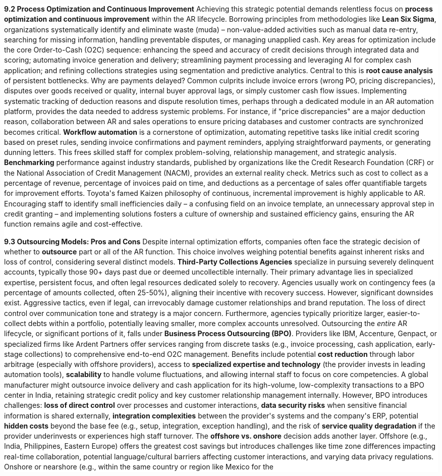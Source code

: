 
**9.2 Process Optimization and Continuous Improvement**
Achieving this strategic potential demands relentless focus on **process optimization and continuous improvement** within the AR lifecycle. Borrowing principles from methodologies like **Lean Six Sigma**, organizations systematically identify and eliminate waste (muda) – non-value-added activities such as manual data re-entry, searching for missing information, handling preventable disputes, or managing unapplied cash. Key areas for optimization include the core Order-to-Cash (O2C) sequence: enhancing the speed and accuracy of credit decisions through integrated data and scoring; automating invoice generation and delivery; streamlining payment processing and leveraging AI for complex cash application; and refining collections strategies using segmentation and predictive analytics. Central to this is **root cause analysis** of persistent bottlenecks. Why are payments delayed? Common culprits include invoice errors (wrong PO, pricing discrepancies), disputes over goods received or quality, internal buyer approval lags, or simply customer cash flow issues. Implementing systematic tracking of deduction reasons and dispute resolution times, perhaps through a dedicated module in an AR automation platform, provides the data needed to address systemic problems. For instance, if "price discrepancies" are a major deduction reason, collaboration between AR and sales operations to ensure pricing databases and customer contracts are synchronized becomes critical. **Workflow automation** is a cornerstone of optimization, automating repetitive tasks like initial credit scoring based on preset rules, sending invoice confirmations and payment reminders, applying straightforward payments, or generating dunning letters. This frees skilled staff for complex problem-solving, relationship management, and strategic analysis. **Benchmarking** performance against industry standards, published by organizations like the Credit Research Foundation (CRF) or the National Association of Credit Management (NACM), provides an external reality check. Metrics such as cost to collect as a percentage of revenue, percentage of invoices paid on time, and deductions as a percentage of sales offer quantifiable targets for improvement efforts. Toyota's famed Kaizen philosophy of continuous, incremental improvement is highly applicable to AR. Encouraging staff to identify small inefficiencies daily – a confusing field on an invoice template, an unnecessary approval step in credit granting – and implementing solutions fosters a culture of ownership and sustained efficiency gains, ensuring the AR function remains agile and cost-effective.

**9.3 Outsourcing Models: Pros and Cons**
Despite internal optimization efforts, companies often face the strategic decision of whether to **outsource** part or all of the AR function. This choice involves weighing potential benefits against inherent risks and loss of control, considering several distinct models. **Third-Party Collections Agencies** specialize in pursuing severely delinquent accounts, typically those 90+ days past due or deemed uncollectible internally. Their primary advantage lies in specialized expertise, persistent focus, and often legal resources dedicated solely to recovery. Agencies usually work on contingency fees (a percentage of amounts collected, often 25-50%), aligning their incentive with recovery success. However, significant downsides exist. Aggressive tactics, even if legal, can irrevocably damage customer relationships and brand reputation. The loss of direct control over communication tone and strategy is a major concern. Furthermore, agencies typically prioritize larger, easier-to-collect debts within a portfolio, potentially leaving smaller, more complex accounts unresolved. Outsourcing the *entire* AR lifecycle, or significant portions of it, falls under **Business Process Outsourcing (BPO)**. Providers like IBM, Accenture, Genpact, or specialized firms like Ardent Partners offer services ranging from discrete tasks (e.g., invoice processing, cash application, early-stage collections) to comprehensive end-to-end O2C management. Benefits include potential **cost reduction** through labor arbitrage (especially with offshore providers), access to **specialized expertise and technology** (the provider invests in leading automation tools), **scalability** to handle volume fluctuations, and allowing internal staff to focus on core competencies. A global manufacturer might outsource invoice delivery and cash application for its high-volume, low-complexity transactions to a BPO center in India, retaining strategic credit policy and key customer relationship management internally. However, BPO introduces challenges: **loss of direct control** over processes and customer interactions, **data security risks** when sensitive financial information is shared externally, **integration complexities** between the provider's systems and the company's ERP, potential **hidden costs** beyond the base fee (e.g., setup, integration, exception handling), and the risk of **service quality degradation** if the provider underinvests or experiences high staff turnover. The **offshore vs. onshore** decision adds another layer. Offshore (e.g., India, Philippines, Eastern Europe) offers the greatest cost savings but introduces challenges like time zone differences impacting real-time collaboration, potential language/cultural barriers affecting customer interactions, and varying data privacy regulations. Onshore or nearshore (e.g., within the same country or region like Mexico for the
